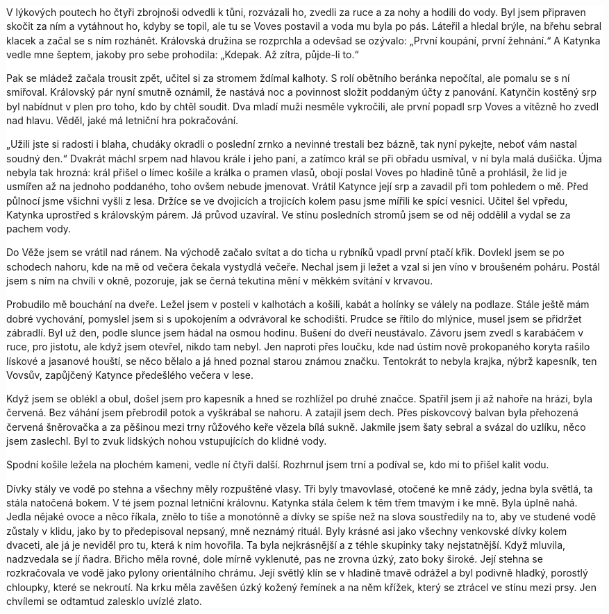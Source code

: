 V lýkových poutech ho čtyři zbrojnoši odvedli k tůni, rozvázali ho, zvedli za ruce a za nohy a hodili do vody. Byl jsem připraven skočit za ním a vytáhnout ho, kdyby se topil, ale tu se Voves postavil a voda mu byla po pás. Láteřil a hledal brýle, na břehu sebral klacek a začal se s ním rozhánět. Královská družina se rozprchla a odevšad se ozývalo: „První koupání, první žehnání.“ A Katynka vedle mne šeptem, jakoby pro sebe prohodila: „Kdepak. Až zítra, půjde-li to.“

Pak se mládež začala trousit zpět, učitel si za stromem ždímal kalhoty. S rolí obětního beránka nepočítal, ale pomalu se s ní smiřoval. Královský pár nyní smutně oznámil, že nastává noc a povinnost složit poddaným účty z panování. Katynčin kostěný srp byl nabídnut v plen pro toho, kdo by chtěl soudit. Dva mladí muži nesměle vykročili, ale první popadl srp Voves a vítězně ho zvedl nad hlavu. Věděl, jaké má letniční hra pokračování.

„Užili jste si radosti i blaha, chudáky okradli o poslední zrnko a nevinné trestali bez bázně, tak nyní pykejte, neboť vám nastal soudný den.“ Dvakrát máchl srpem nad hlavou krále i jeho paní, a zatímco král se při obřadu usmíval, v ní byla malá dušička. Újma nebyla tak hrozná: král přišel o límec košile a králka o pramen vlasů, obojí poslal Voves po hladině tůně a prohlásil, že lid je usmířen až na jednoho poddaného, toho ovšem nebude jmenovat. Vrátil Katynce její srp a zavadil při tom pohledem o mě. Před půlnocí jsme všichni vyšli z lesa. Držíce se ve dvojicích a trojicích kolem pasu jsme mířili ke spící vesnici. Učitel šel vpředu, Katynka uprostřed s královským párem. Já průvod uzavíral. Ve stínu posledních stromů jsem se od něj oddělil a vydal se za pachem vody.

  

Do Věže jsem se vrátil nad ránem. Na východě začalo svítat a do ticha u rybníků vpadl první ptačí křik. Dovlekl jsem se po schodech nahoru, kde na mě od večera čekala vystydlá večeře. Nechal jsem ji ležet a vzal si jen víno v broušeném poháru. Postál jsem s ním na chvíli v okně, pozoruje, jak se černá tekutina mění v měkkém svítání v krvavou.

Probudilo mě bouchání na dveře. Ležel jsem v posteli v kalhotách a košili, kabát a holínky se válely na podlaze. Stále ještě mám dobré vychování, pomyslel jsem si s upokojením a odvrávoral ke schodišti. Prudce se řítilo do mlýnice, musel jsem se přidržet zábradlí. Byl už den, podle slunce jsem hádal na osmou hodinu. Bušení do dveří neustávalo. Závoru jsem zvedl s karabáčem v ruce, pro jistotu, ale když jsem otevřel, nikdo tam nebyl. Jen naproti přes loučku, kde nad ústím nově prokopaného koryta rašilo lískové a jasanové houští, se něco bělalo a já hned poznal starou známou značku. Tentokrát to nebyla krajka, nýbrž kapesník, ten Vovsův, zapůjčený Katynce předešlého večera v lese.

Když jsem se oblékl a obul, došel jsem pro kapesník a hned se rozhlížel po druhé značce. Spatřil jsem ji až nahoře na hrázi, byla červená. Bez váhání jsem přebrodil potok a vyškrábal se nahoru. A zatajil jsem dech. Přes pískovcový balvan byla přehozená červená šněrovačka a za pěšinou mezi trny růžového keře vězela bílá sukně. Jakmile jsem šaty sebral a svázal do uzlíku, něco jsem zaslechl. Byl to zvuk lidských nohou vstupujících do klidné vody.

Spodní košile ležela na plochém kameni, vedle ní čtyři další. Rozhrnul jsem trní a podíval se, kdo mi to přišel kalit vodu.

Dívky stály ve vodě po stehna a všechny měly rozpuštěné vlasy. Tři byly tmavovlasé, otočené ke mně zády, jedna byla světlá, ta stála natočená bokem. V té jsem poznal letniční královnu. Katynka stála čelem k těm třem tmavým i ke mně. Byla úplně nahá. Jedla nějaké ovoce a něco říkala, znělo to tiše a monotónně a dívky se spíše než na slova soustředily na to, aby ve studené vodě zůstaly v klidu, jako by to předepisoval nepsaný, mně neznámý rituál. Byly krásné asi jako všechny venkovské dívky kolem dvaceti, ale já je neviděl pro tu, která k nim hovořila. Ta byla nejkrásnější a z téhle skupinky taky nejstatnější. Když mluvila, nadzvedala se jí ňadra. Břicho měla rovné, dole mírně vyklenuté, pas ne zrovna úzký, zato boky široké. Její stehna se rozkračovala ve vodě jako pylony orientálního chrámu. Její světlý klín se v hladině tmavě odrážel a byl podivně hladký, porostlý chloupky, které se nekroutí. Na krku měla zavěšen úzký kožený řemínek a na něm křížek, který se ztrácel ve stínu mezi prsy. Jen chvílemi se odtamtud zalesklo uvízlé zlato.
